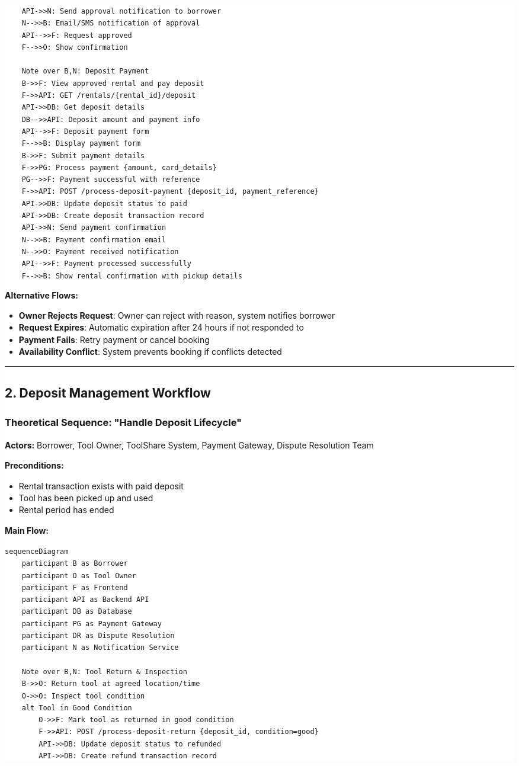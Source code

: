 ```mermaid
    API->>N: Send approval notification to borrower
    N-->>B: Email/SMS notification of approval
    API-->>F: Request approved
    F-->>O: Show confirmation

    Note over B,N: Deposit Payment
    B->>F: View approved rental and pay deposit
    F->>API: GET /rentals/{rental_id}/deposit
    API->>DB: Get deposit details
    DB-->>API: Deposit amount and payment info
    API-->>F: Deposit payment form
    F-->>B: Display payment form
    B->>F: Submit payment details
    F->>PG: Process payment {amount, card_details}
    PG-->>F: Payment successful with reference
    F->>API: POST /process-deposit-payment {deposit_id, payment_reference}
    API->>DB: Update deposit status to paid
    API->>DB: Create deposit transaction record
    API->>N: Send payment confirmation
    N-->>B: Payment confirmation email
    N-->>O: Payment received notification
    API-->>F: Payment processed successfully
    F-->>B: Show rental confirmation with pickup details
```

**Alternative Flows:**
- **Owner Rejects Request**: Owner can reject with reason, system notifies borrower
- **Request Expires**: Automatic expiration after 24 hours if not responded to
- **Payment Fails**: Retry payment or cancel booking
- **Availability Conflict**: System prevents booking if conflicts detected

---

## 2. Deposit Management Workflow

### Theoretical Sequence: "Handle Deposit Lifecycle"

**Actors:** Borrower, Tool Owner, ToolShare System, Payment Gateway, Dispute Resolution Team

**Preconditions:**
- Rental transaction exists with paid deposit
- Tool has been picked up and used
- Rental period has ended

**Main Flow:**

```mermaid
sequenceDiagram
    participant B as Borrower
    participant O as Tool Owner
    participant F as Frontend
    participant API as Backend API
    participant DB as Database
    participant PG as Payment Gateway
    participant DR as Dispute Resolution
    participant N as Notification Service

    Note over B,N: Tool Return & Inspection
    B->>O: Return tool at agreed location/time
    O->>O: Inspect tool condition
    alt Tool in Good Condition
        O->>F: Mark tool as returned in good condition
        F->>API: POST /process-deposit-return {deposit_id, condition=good}
        API->>DB: Update deposit status to refunded
        API->>DB: Create refund transaction record
```